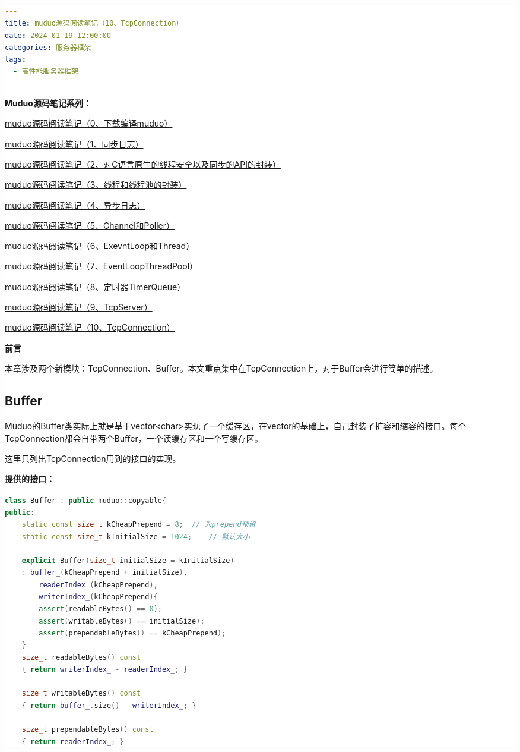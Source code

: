 ```yaml
---
title: muduo源码阅读笔记（10、TcpConnection）
date: 2024-01-19 12:00:00
categories: 服务器框架
tags:
  - 高性能服务器框架
---
```


**Muduo源码笔记系列：**

[muduo源码阅读笔记（0、下载编译muduo）](./Start.md)

[muduo源码阅读笔记（1、同步日志）](./SynLogging.md)

[muduo源码阅读笔记（2、对C语言原生的线程安全以及同步的API的封装）](./ThreadSafeAndSync.md)

[muduo源码阅读笔记（3、线程和线程池的封装）](./ThreadAndThreadPool.md)

[muduo源码阅读笔记（4、异步日志）](./AsyncLogging.md)

[muduo源码阅读笔记（5、Channel和Poller）](./ChannelAndPoller.md)

[muduo源码阅读笔记（6、ExevntLoop和Thread）](./EvevntLoopAndThread.md)

[muduo源码阅读笔记（7、EventLoopThreadPool）](./EventLoopThreadPool.md)

[muduo源码阅读笔记（8、定时器TimerQueue）](./TimerQueue.md)

[muduo源码阅读笔记（9、TcpServer）](./TcpServer.md)

[muduo源码阅读笔记（10、TcpConnection）](./TcpConnection.md)

**前言**

本章涉及两个新模块：TcpConnection、Buffer。本文重点集中在TcpConnection上，对于Buffer会进行简单的描述。

## Buffer

Muduo的Buffer类实际上就是基于vector\<char\>实现了一个缓存区，在vector的基础上，自己封装了扩容和缩容的接口。每个TcpConnection都会自带两个Buffer，一个读缓存区和一个写缓存区。

这里只列出TcpConnection用到的接口的实现。

**提供的接口：**


```cpp
class Buffer : public muduo::copyable{
public:
    static const size_t kCheapPrepend = 8;  // 为prepend预留
    static const size_t kInitialSize = 1024;    // 默认大小

    explicit Buffer(size_t initialSize = kInitialSize)
    : buffer_(kCheapPrepend + initialSize),
        readerIndex_(kCheapPrepend),
        writerIndex_(kCheapPrepend){
        assert(readableBytes() == 0);
        assert(writableBytes() == initialSize);
        assert(prependableBytes() == kCheapPrepend);
    }
    size_t readableBytes() const
    { return writerIndex_ - readerIndex_; }

    size_t writableBytes() const
    { return buffer_.size() - writerIndex_; }

    size_t prependableBytes() const
    { return readerIndex_; }

```